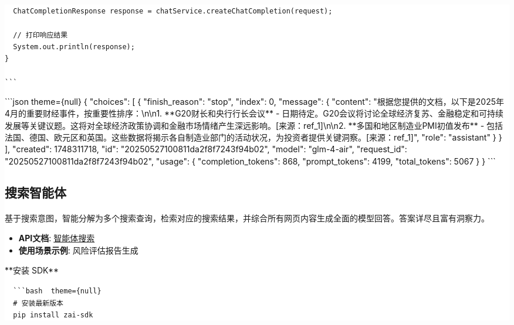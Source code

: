       ChatCompletionResponse response = chatService.createChatCompletion(request);

      // 打印响应结果
      System.out.println(response);
    }

    ```
  </Tab>

  <Tab title="响应示例">
    ```json  theme={null}
    {
        "choices": [
            {
                "finish_reason": "stop",
                "index": 0,
                "message": {
                    "content": "根据您提供的文档，以下是2025年4月的重要财经事件，按重要性排序：\n\n1. **G20财长和央行行长会议** - 日期待定。G20会议将讨论全球经济复苏、金融稳定和可持续发展等关键议题。这将对全球经济政策协调和金融市场情绪产生深远影响。[来源：ref_1]\n\n2. **多国和地区制造业PMI初值发布** - 包括法国、德国、欧元区和英国。这些数据将揭示各自制造业部门的活动状况，为投资者提供关键洞察。[来源：ref_1]",
                    "role": "assistant"
                }
            }
        ],
        "created": 1748311718,
        "id": "20250527100811da2f8f7243f94b02",
        "model": "glm-4-air",
        "request_id": "20250527100811da2f8f7243f94b02",
        "usage": {
            "completion_tokens": 868,
            "prompt_tokens": 4199,
            "total_tokens": 5067
        }
    }
    ```
  </Tab>
</Tabs>

## 搜索智能体

基于搜索意图，智能分解为多个搜索查询，检索对应的搜索结果，并综合所有网页内容生成全面的模型回答。答案详尽且富有洞察力。

* **API文档**: [智能体搜索](https://docs.bigmodel.cn/api-reference/%E5%8A%A9%E7%90%86-api/%E5%8A%A9%E6%89%8B%E5%AF%B9%E8%AF%9D)
* **使用场景示例**: 风险评估报告生成

<Accordion title="风险评估报告生成示例">
  <Tabs>
    <Tab title="Python">
      **安装 SDK**

      ```bash  theme={null}
      # 安装最新版本
      pip install zai-sdk
